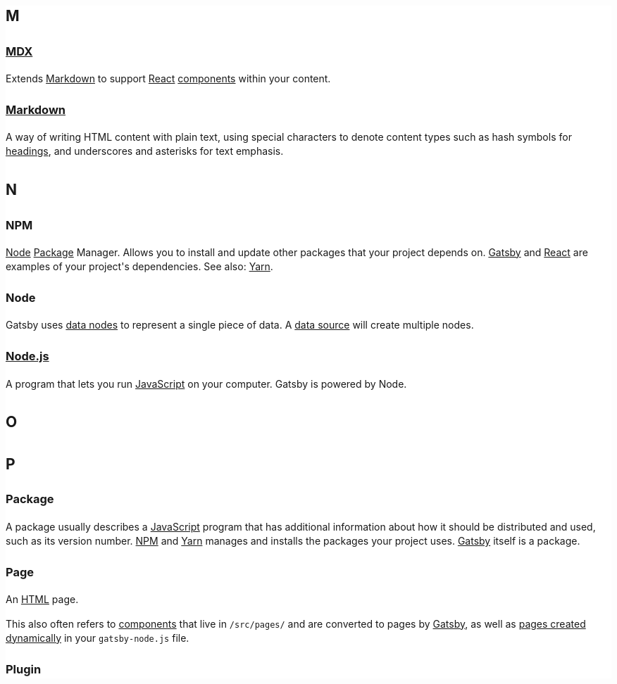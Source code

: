 ## M

### [MDX](/docs/glossary/mdx/)

Extends [Markdown](#markdown) to support [React](#react) [components](#component) within your content.

### [Markdown](/docs/glossary/markdown/)

A way of writing HTML content with plain text, using special characters to denote content types such as hash symbols for [headings](https://developer.mozilla.org/en-US/docs/Web/HTML/Element/Heading_Elements), and underscores and asterisks for text emphasis.

## N

### NPM

[Node](#node) [Package](#package) Manager. Allows you to install and update other packages that your project depends on. [Gatsby](#gatsby) and [React](#react) are examples of your project's dependencies. See also: [Yarn](#yarn).

### Node

Gatsby uses [data nodes](/docs/node-interface/) to represent a single piece of data. A [data source](#data-source) will create multiple nodes.

### [Node.js](/docs/glossary/node)

A program that lets you run [JavaScript](#javascript) on your computer. Gatsby is powered by Node.

## O

## P

### Package

A package usually describes a [JavaScript](#javascript) program that has additional information about how it should be distributed and used, such as its version number. [NPM](#npm) and [Yarn](#yarn) manages and installs the packages your project uses. [Gatsby](#gatsby) itself is a package.

### Page

An [HTML](#html) page.

This also often refers to [components](#component) that live in `/src/pages/` and are converted to pages by [Gatsby](#gatsby), as well as [pages created dynamically](/docs/creating-and-modifying-pages/#creating-pages-in-gatsby-nodejs) in your `gatsby-node.js` file.

### Plugin
